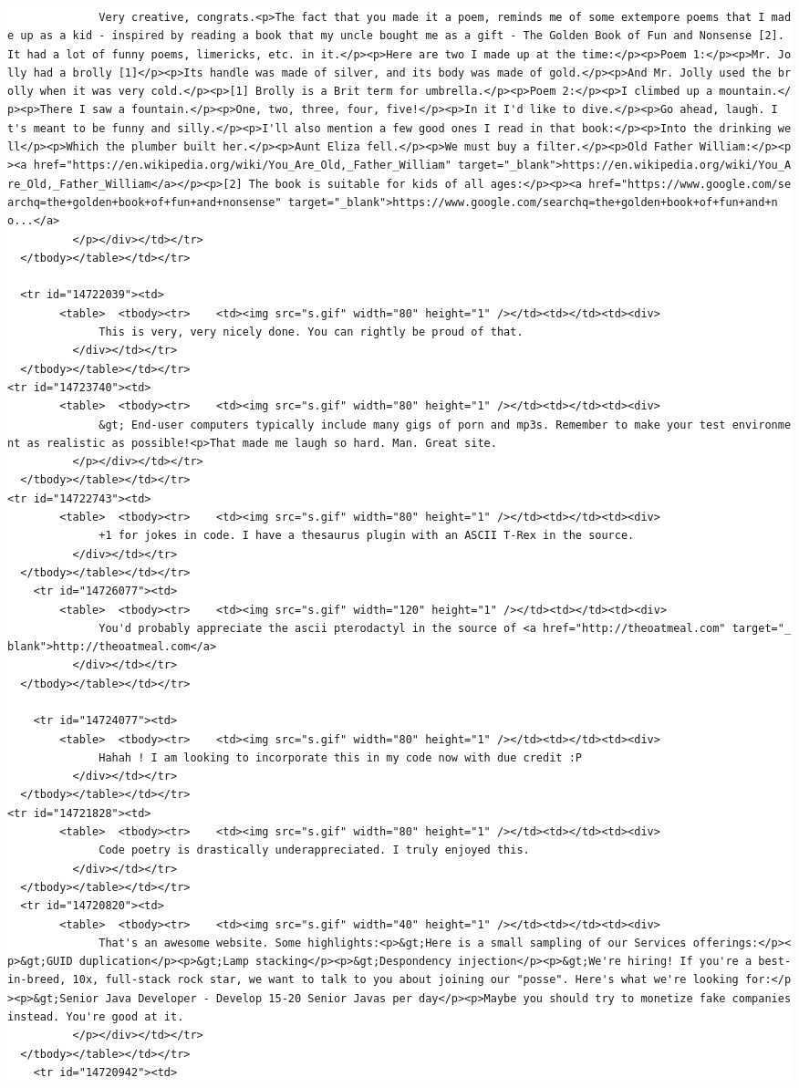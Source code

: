                   Very creative, congrats.<p>The fact that you made it a poem, reminds me of some extempore poems that I made up as a kid - inspired by reading a book that my uncle bought me as a gift - The Golden Book of Fun and Nonsense [2]. It had a lot of funny poems, limericks, etc. in it.</p><p>Here are two I made up at the time:</p><p>Poem 1:</p><p>Mr. Jolly had a brolly [1]</p><p>Its handle was made of silver, and its body was made of gold.</p><p>And Mr. Jolly used the brolly when it was very cold.</p><p>[1] Brolly is a Brit term for umbrella.</p><p>Poem 2:</p><p>I climbed up a mountain.</p><p>There I saw a fountain.</p><p>One, two, three, four, five!</p><p>In it I'd like to dive.</p><p>Go ahead, laugh. It's meant to be funny and silly.</p><p>I'll also mention a few good ones I read in that book:</p><p>Into the drinking well</p><p>Which the plumber built her.</p><p>Aunt Eliza fell.</p><p>We must buy a filter.</p><p>Old Father William:</p><p><a href="https://en.wikipedia.org/wiki/You_Are_Old,_Father_William" target="_blank">https://en.wikipedia.org/wiki/You_Are_Old,_Father_William</a></p><p>[2] The book is suitable for kids of all ages:</p><p><a href="https://www.google.com/searchq=the+golden+book+of+fun+and+nonsense" target="_blank">https://www.google.com/searchq=the+golden+book+of+fun+and+no...</a>
              </p></div></td></tr>
      </tbody></table></td></tr>
        
      <tr id="14722039"><td>
            <table>  <tbody><tr>    <td><img src="s.gif" width="80" height="1" /></td><td></td><td><div>
                  This is very, very nicely done. You can rightly be proud of that.
              </div></td></tr>
      </tbody></table></td></tr>
    <tr id="14723740"><td>
            <table>  <tbody><tr>    <td><img src="s.gif" width="80" height="1" /></td><td></td><td><div>
                  &gt; End-user computers typically include many gigs of porn and mp3s. Remember to make your test environment as realistic as possible!<p>That made me laugh so hard. Man. Great site.
              </p></div></td></tr>
      </tbody></table></td></tr>
    <tr id="14722743"><td>
            <table>  <tbody><tr>    <td><img src="s.gif" width="80" height="1" /></td><td></td><td><div>
                  +1 for jokes in code. I have a thesaurus plugin with an ASCII T-Rex in the source.
              </div></td></tr>
      </tbody></table></td></tr>
        <tr id="14726077"><td>
            <table>  <tbody><tr>    <td><img src="s.gif" width="120" height="1" /></td><td></td><td><div>
                  You'd probably appreciate the ascii pterodactyl in the source of <a href="http://theoatmeal.com" target="_blank">http://theoatmeal.com</a>
              </div></td></tr>
      </tbody></table></td></tr>
        
        <tr id="14724077"><td>
            <table>  <tbody><tr>    <td><img src="s.gif" width="80" height="1" /></td><td></td><td><div>
                  Hahah ! I am looking to incorporate this in my code now with due credit :P
              </div></td></tr>
      </tbody></table></td></tr>
    <tr id="14721828"><td>
            <table>  <tbody><tr>    <td><img src="s.gif" width="80" height="1" /></td><td></td><td><div>
                  Code poetry is drastically underappreciated. I truly enjoyed this.
              </div></td></tr>
      </tbody></table></td></tr>
      <tr id="14720820"><td>
            <table>  <tbody><tr>    <td><img src="s.gif" width="40" height="1" /></td><td></td><td><div>
                  That's an awesome website. Some highlights:<p>&gt;Here is a small sampling of our Services offerings:</p><p>&gt;GUID duplication</p><p>&gt;Lamp stacking</p><p>&gt;Despondency injection</p><p>&gt;We're hiring! If you're a best-in-breed, 10x, full-stack rock star, we want to talk to you about joining our "posse". Here's what we're looking for:</p><p>&gt;Senior Java Developer - Develop 15-20 Senior Javas per day</p><p>Maybe you should try to monetize fake companies instead. You're good at it.
              </p></div></td></tr>
      </tbody></table></td></tr>
        <tr id="14720942"><td>